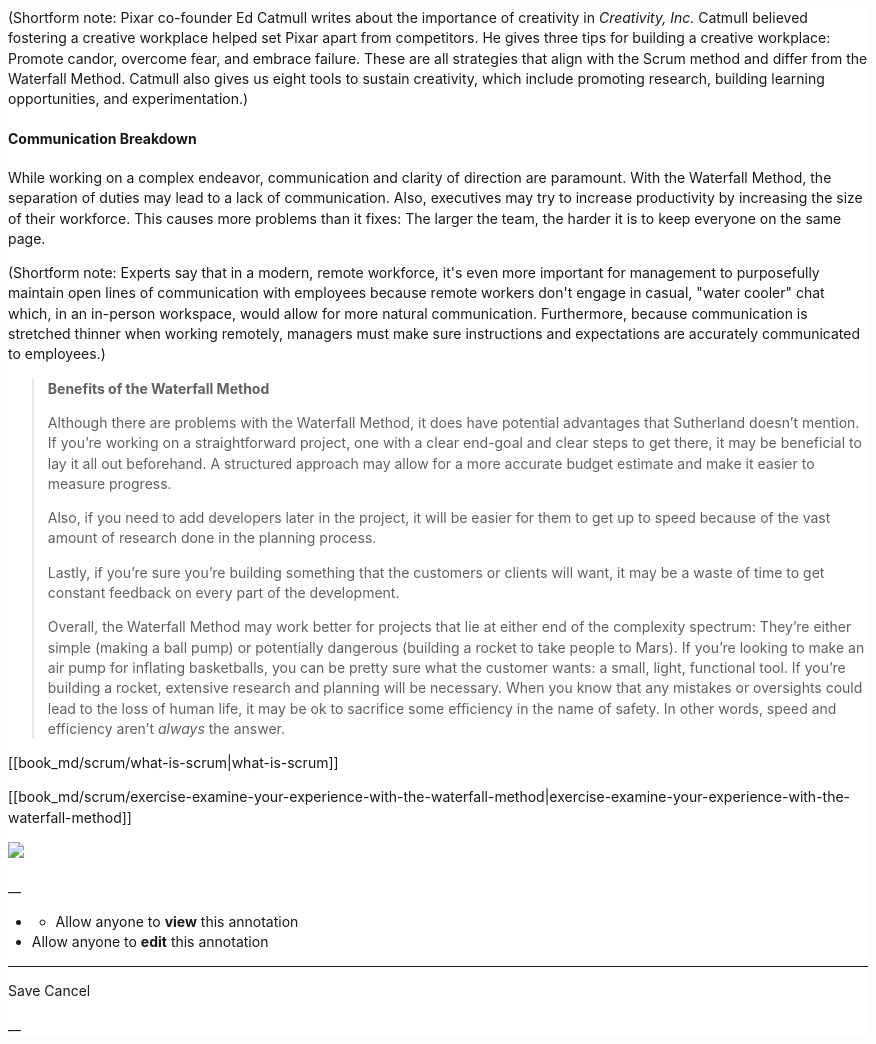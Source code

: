 (Shortform note: Pixar co-founder Ed Catmull writes about the importance of creativity in _Creativity, Inc._ Catmull believed fostering a creative workplace helped set Pixar apart from competitors. He gives three tips for building a creative workplace: Promote candor, overcome fear, and embrace failure. These are all strategies that align with the Scrum method and differ from the Waterfall Method. Catmull also gives us eight tools to sustain creativity, which include promoting research, building learning opportunities, and experimentation.)

#### Communication Breakdown

While working on a complex endeavor, communication and clarity of direction are paramount. With the Waterfall Method, the separation of duties may lead to a lack of communication. Also, executives may try to increase productivity by increasing the size of their workforce. This causes more problems than it fixes: The larger the team, the harder it is to keep everyone on the same page.

(Shortform note: Experts say that in a modern, remote workforce, it's even more important for management to purposefully maintain open lines of communication with employees because remote workers don't engage in casual, "water cooler" chat which, in an in-person workspace, would allow for more natural communication. Furthermore, because communication is stretched thinner when working remotely, managers must make sure instructions and expectations are accurately communicated to employees.)

> **Benefits of the Waterfall Method**
> 
> Although there are problems with the Waterfall Method, it does have potential advantages that Sutherland doesn’t mention. If you’re working on a straightforward project, one with a clear end-goal and clear steps to get there, it may be beneficial to lay it all out beforehand. A structured approach may allow for a more accurate budget estimate and make it easier to measure progress.
> 
> Also, if you need to add developers later in the project, it will be easier for them to get up to speed because of the vast amount of research done in the planning process.
> 
> Lastly, if you’re sure you’re building something that the customers or clients will want, it may be a waste of time to get constant feedback on every part of the development.
> 
> Overall, the Waterfall Method may work better for projects that lie at either end of the complexity spectrum: They’re either simple (making a ball pump) or potentially dangerous (building a rocket to take people to Mars). If you’re looking to make an air pump for inflating basketballs, you can be pretty sure what the customer wants: a small, light, functional tool. If you’re building a rocket, extensive research and planning will be necessary. When you know that any mistakes or oversights could lead to the loss of human life, it may be ok to sacrifice some efficiency in the name of safety. In other words, speed and efficiency aren’t _always_ the answer.

[[book_md/scrum/what-is-scrum|what-is-scrum]]

[[book_md/scrum/exercise-examine-your-experience-with-the-waterfall-method|exercise-examine-your-experience-with-the-waterfall-method]]

![](https://bat.bing.com/action/0?ti=56018282&Ver=2&mid=dcb4e6e2-8890-4182-a19b-c200d202a057&sid=f30c5e70639211ee87d33f0876d93783&vid=f30c9700639211eeb3a75d830392c94f&vids=0&msclkid=N&pi=0&lg=en-US&sw=800&sh=600&sc=24&nwd=1&tl=Shortform%20%7C%20Book&p=https%3A%2F%2Fwww.shortform.com%2Fapp%2Fbook%2Fscrum%2Fscrum-versus-a-traditional-management-system&r=&lt=321&evt=pageLoad&sv=1&rn=536710)

__

  *   * Allow anyone to **view** this annotation
  * Allow anyone to **edit** this annotation



* * *

Save Cancel

__



